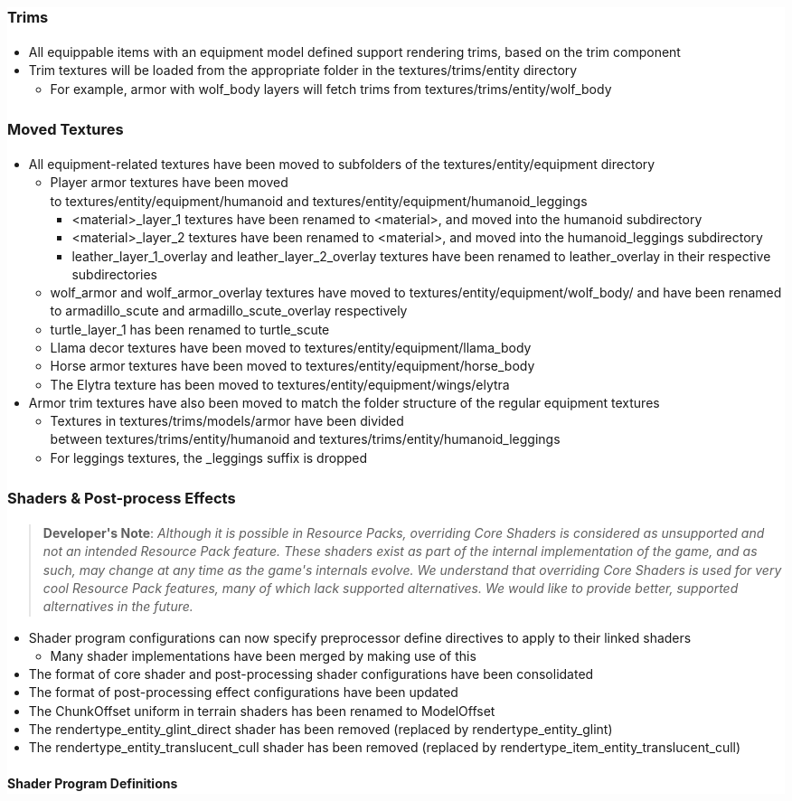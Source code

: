### Trims

- All equippable items with an equipment model defined support rendering trims, based on the trim component
- Trim textures will be loaded from the appropriate folder in the textures/trims/entity directory
  - For example, armor with wolf_body layers will fetch trims from textures/trims/entity/wolf_body

### Moved Textures

- All equipment-related textures have been moved to subfolders of the textures/entity/equipment directory
  - Player armor textures have been moved to textures/entity/equipment/humanoid and textures/entity/equipment/humanoid_leggings
    - \<material\>\_layer_1 textures have been renamed to \<material\>, and moved into the humanoid subdirectory
    - \<material\>\_layer_2 textures have been renamed to \<material\>, and moved into the humanoid_leggings subdirectory
    - leather_layer_1_overlay and leather_layer_2_overlay textures have been renamed to leather_overlay in their respective subdirectories
  - wolf_armor and wolf_armor_overlay textures have moved to textures/entity/equipment/wolf_body/ and have been renamed to armadillo_scute and armadillo_scute_overlay respectively
  - turtle_layer_1 has been renamed to turtle_scute
  - Llama decor textures have been moved to textures/entity/equipment/llama_body
  - Horse armor textures have been moved to textures/entity/equipment/horse_body
  - The Elytra texture has been moved to textures/entity/equipment/wings/elytra
- Armor trim textures have also been moved to match the folder structure of the regular equipment textures
  - Textures in textures/trims/models/armor have been divided between textures/trims/entity/humanoid and textures/trims/entity/humanoid_leggings
  - For leggings textures, the \_leggings suffix is dropped

### Shaders & Post-process Effects

> **Developer's Note**: *Although it is possible in Resource Packs, overriding Core Shaders is considered as unsupported and not an intended Resource Pack feature. These shaders exist as part of the internal implementation of the game, and as such, may change at any time as the game's internals evolve. We understand that overriding Core Shaders is used for very cool Resource Pack features, many of which lack supported alternatives. We would like to provide better, supported alternatives in the future.*

- Shader program configurations can now specify preprocessor define directives to apply to their linked shaders
  - Many shader implementations have been merged by making use of this
- The format of core shader and post-processing shader configurations have been consolidated
- The format of post-processing effect configurations have been updated
- The ChunkOffset uniform in terrain shaders has been renamed to ModelOffset
- The rendertype_entity_glint_direct shader has been removed (replaced by rendertype_entity_glint)
- The rendertype_entity_translucent_cull shader has been removed (replaced by rendertype_item_entity_translucent_cull)

#### Shader Program Definitions
